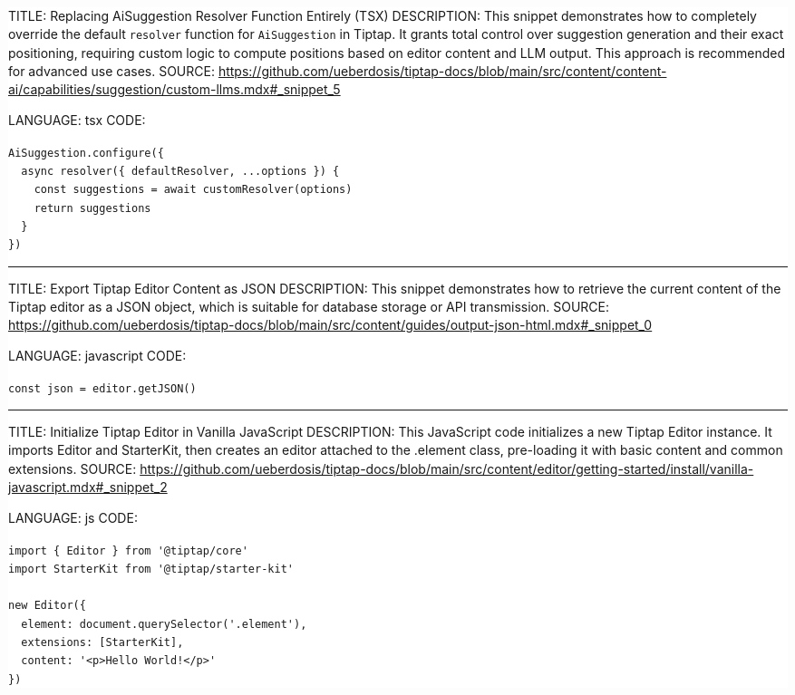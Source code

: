 TITLE: Replacing AiSuggestion Resolver Function Entirely (TSX)
DESCRIPTION: This snippet demonstrates how to completely override the default `resolver` function for `AiSuggestion` in Tiptap. It grants total control over suggestion generation and their exact positioning, requiring custom logic to compute positions based on editor content and LLM output. This approach is recommended for advanced use cases.
SOURCE: https://github.com/ueberdosis/tiptap-docs/blob/main/src/content/content-ai/capabilities/suggestion/custom-llms.mdx#_snippet_5

LANGUAGE: tsx
CODE:
```
AiSuggestion.configure({
  async resolver({ defaultResolver, ...options }) {
    const suggestions = await customResolver(options)
    return suggestions
  }
})
```

----------------------------------------

TITLE: Export Tiptap Editor Content as JSON
DESCRIPTION: This snippet demonstrates how to retrieve the current content of the Tiptap editor as a JSON object, which is suitable for database storage or API transmission.
SOURCE: https://github.com/ueberdosis/tiptap-docs/blob/main/src/content/guides/output-json-html.mdx#_snippet_0

LANGUAGE: javascript
CODE:
```
const json = editor.getJSON()
```

----------------------------------------

TITLE: Initialize Tiptap Editor in Vanilla JavaScript
DESCRIPTION: This JavaScript code initializes a new Tiptap Editor instance. It imports Editor and StarterKit, then creates an editor attached to the .element class, pre-loading it with basic content and common extensions.
SOURCE: https://github.com/ueberdosis/tiptap-docs/blob/main/src/content/editor/getting-started/install/vanilla-javascript.mdx#_snippet_2

LANGUAGE: js
CODE:
```
import { Editor } from '@tiptap/core'
import StarterKit from '@tiptap/starter-kit'

new Editor({
  element: document.querySelector('.element'),
  extensions: [StarterKit],
  content: '<p>Hello World!</p>'
})
```
